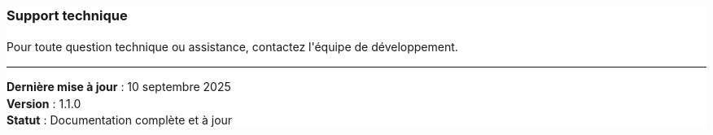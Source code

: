 ### Support technique
Pour toute question technique ou assistance, contactez l'équipe de développement.

---
**Dernière mise à jour** : 10 septembre 2025  
**Version** : 1.1.0  
**Statut** : Documentation complète et à jour
